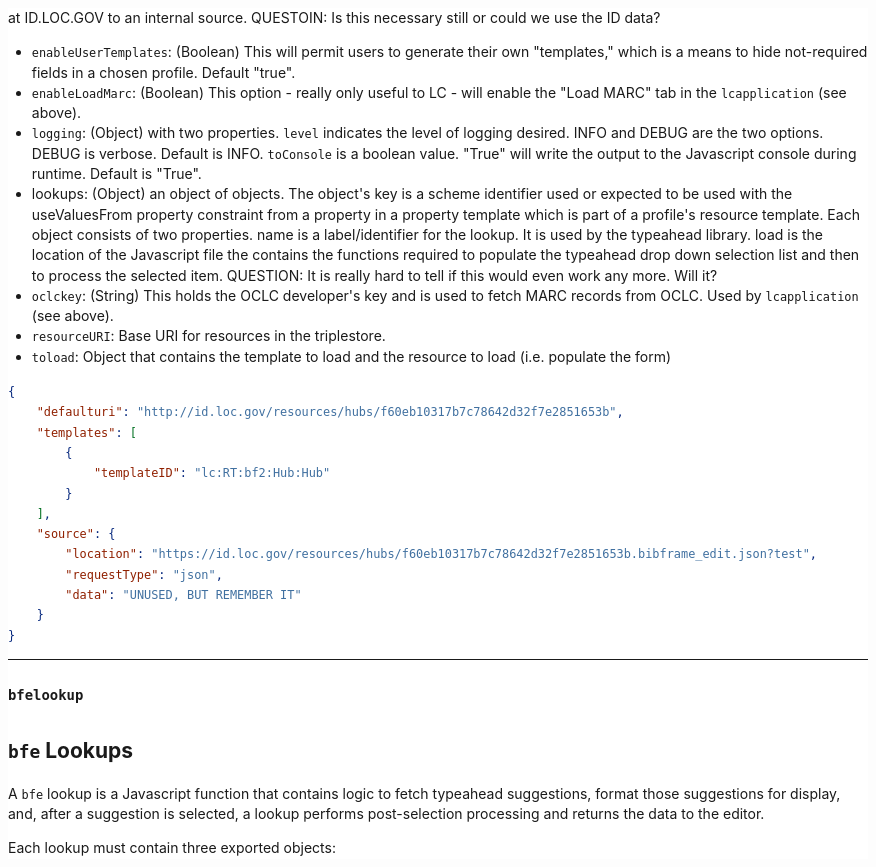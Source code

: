   at ID.LOC.GOV to an internal source.  QUESTOIN: Is this necessary still or could we use the ID data?
* `enableUserTemplates`: (Boolean)  This will permit users to generate their own "templates," which is a means to hide not-required fields in
  a chosen profile.  Default "true".
* `enableLoadMarc`: (Boolean) This option - really only useful to LC - will enable the "Load MARC" tab in the `lcapplication` (see above).
* `logging`: (Object) with two properties.  `level` indicates the level of logging 
  desired.  INFO and DEBUG are the two options.  DEBUG is verbose.  Default is 
  INFO.  `toConsole` is a boolean value.  "True" will write the output to the 
  Javascript console during runtime.  Default is "True". 
* lookups: (Object) an object of objects. The object's key is a scheme identifier used or 
  expected to be used with the useValuesFrom property constraint from a property in a 
  property template which is part of a profile's resource template. Each object consists of 
  two properties. name is a label/identifier for the lookup. It is used by the typeahead library. 
  load is the location of the Javascript file the contains the functions required to populate 
  the typeahead drop down selection list and then to process the selected item.  QUESTION: It
  is really hard to tell if this would even work any more.  Will it?
* `oclckey`: (String) This holds the OCLC developer's key and is used to fetch MARC records from OCLC.  Used by `lcapplication` (see above).
* `resourceURI`: Base URI for resources in the triplestore.
* `toload`: Object that contains the template to load and the resource to load (i.e. populate the form)
```json
{
    "defaulturi": "http://id.loc.gov/resources/hubs/f60eb10317b7c78642d32f7e2851653b",
    "templates": [
        {
            "templateID": "lc:RT:bf2:Hub:Hub"
        }
    ],
    "source": {
        "location": "https://id.loc.gov/resources/hubs/f60eb10317b7c78642d32f7e2851653b.bibframe_edit.json?test",
        "requestType": "json",
        "data": "UNUSED, BUT REMEMBER IT"
    }
}
```


----------------

### `bfelookup` 

`bfe` Lookups
----------------

A `bfe` lookup is a Javascript function that contains logic to fetch typeahead suggestions,
format those suggestions for display, and, after a suggestion is selected, a
lookup performs post-selection processing and returns the data to the editor.

Each lookup must contain three exported objects:
